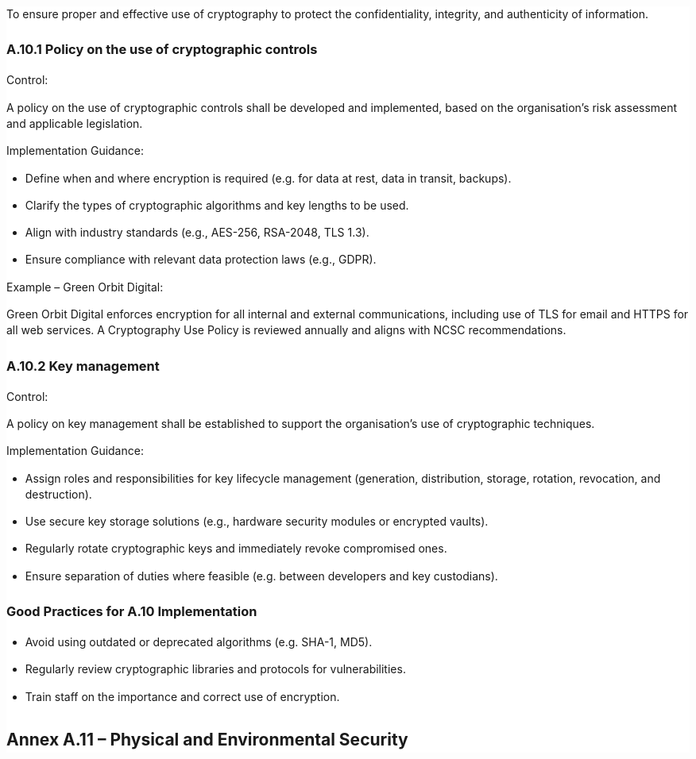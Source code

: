 To ensure proper and effective use of cryptography to protect the confidentiality, integrity, and authenticity of information.



### A.10.1 Policy on the use of cryptographic controls

Control:

A policy on the use of cryptographic controls shall be developed and implemented, based on the organisation’s risk assessment and applicable legislation.

Implementation Guidance:

- Define when and where encryption is required (e.g. for data at rest, data in transit, backups).

- Clarify the types of cryptographic algorithms and key lengths to be used.

- Align with industry standards (e.g., AES-256, RSA-2048, TLS 1.3).

- Ensure compliance with relevant data protection laws (e.g., GDPR).

Example – Green Orbit Digital:

Green Orbit Digital enforces encryption for all internal and external communications, including use of TLS for email and HTTPS for all web services. A Cryptography Use Policy is reviewed annually and aligns with NCSC recommendations.



### A.10.2 Key management

Control:

A policy on key management shall be established to support the organisation’s use of cryptographic techniques.

Implementation Guidance:

- Assign roles and responsibilities for key lifecycle management (generation, distribution, storage, rotation, revocation, and destruction).

- Use secure key storage solutions (e.g., hardware security modules or encrypted vaults).

- Regularly rotate cryptographic keys and immediately revoke compromised ones.

- Ensure separation of duties where feasible (e.g. between developers and key custodians).



### Good Practices for A.10 Implementation

- Avoid using outdated or deprecated algorithms (e.g. SHA-1, MD5).

- Regularly review cryptographic libraries and protocols for vulnerabilities.

- Train staff on the importance and correct use of encryption.



## Annex A.11 – Physical and Environmental Security
